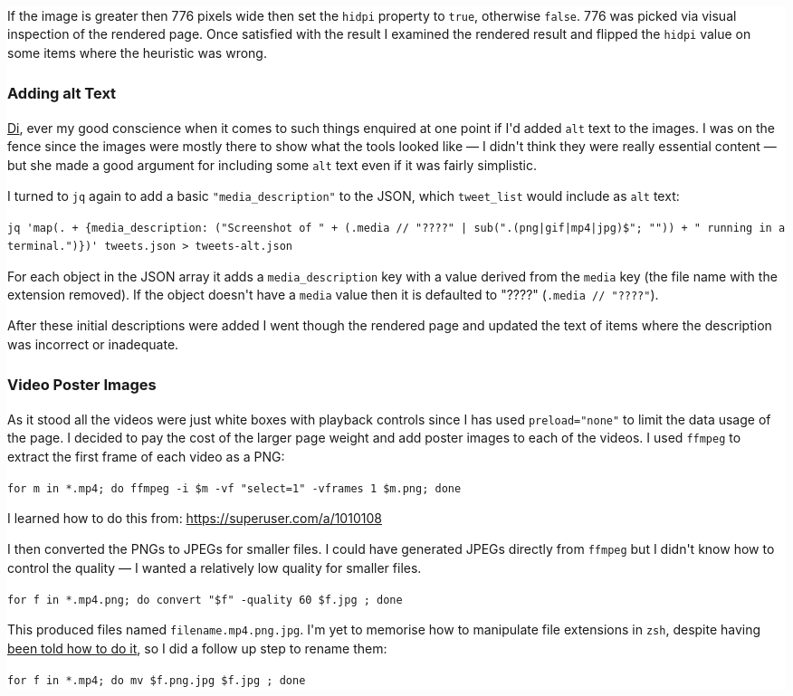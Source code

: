 If the image is greater then 776 pixels wide then set the `hidpi` property to
`true`, otherwise `false`. 776 was picked via visual inspection of the rendered
page. Once satisfied with the result I examined the rendered result and flipped
the `hidpi` value on some items where the heuristic was wrong.

### Adding alt Text

[Di], ever my good conscience when it comes to such things enquired at one
point if I'd added `alt` text to the images. I was on the fence since the
images were mostly there to show what the tools looked like — I didn't think
they were really essential content — but she made a good argument for including
some `alt` text even if it was fairly simplistic.

I turned to `jq` again to add a basic `"media_description"` to the JSON,
which `tweet_list` would include as `alt` text:

```
jq 'map(. + {media_description: ("Screenshot of " + (.media // "????" | sub(".(png|gif|mp4|jpg)$"; "")) + " running in a terminal.")})' tweets.json > tweets-alt.json
```

For each object in the JSON array it adds a `media_description` key with a
value derived from the `media` key (the file name with the extension removed).
If the object doesn't have a `media` value then it is defaulted to "????"
(`.media // "????"`).

After these initial descriptions were added I went though the rendered page and
updated the text of items where the description was incorrect or inadequate.

### Video Poster Images

As it stood all the videos were just white boxes with playback controls since I
has used `preload="none"` to limit the data usage of the page. I decided to pay
the cost of the larger page weight and add poster images to each of the videos.
I used `ffmpeg` to extract the first frame of each video as a PNG:

```
for m in *.mp4; do ffmpeg -i $m -vf "select=1" -vframes 1 $m.png; done
```

I learned how to do this from: <https://superuser.com/a/1010108>

I then converted the PNGs to JPEGs for smaller files. I could have generated
JPEGs directly from `ffmpeg` but I didn't know how to control the quality — I
wanted a relatively low quality for smaller files.

```
for f in *.mp4.png; do convert "$f" -quality 60 $f.jpg ; done
```

This produced files named `filename.mp4.png.jpg`. I'm yet to memorise how to
manipulate file extensions in `zsh`, despite having [been told how to do
it][zsh-ext], so I did a follow up step to rename them:

```
for f in *.mp4; do mv $f.png.jpg $f.jpg ; done
```


[#100binaries]: https://twitter.com/search?q=%23100binaries%20from%3A%40wezm&src=typed_query&f=live
[nitter]: https://nitter.net/about
[search]: https://nitter.net/search?f=tweets&q=%23100binaries+from%3A%40wezm
[tweets.txt]: https://github.com/wezm/wezm.net/blob/master/v2/content/posts/2020/100-rust-binaries/tweets.txt
[tweets.json]: https://github.com/wezm/wezm.net/blob/master/v2/content/posts/2020/100-rust-binaries/tweets.json
[get-status]: https://developer.twitter.com/en/docs/twitter-api/v1/tweets/post-and-engage/api-reference/get-statuses-show-id
[twurl]: https://github.com/twitter/twurl
[oembed]: https://developer.twitter.com/en/docs/twitter-api/v1/tweets/post-and-engage/api-reference/get-statuses-oembed
[jq]: https://stedolan.github.io/jq/
[expand-t-co]: https://github.com/wezm/expand-t-co
[media-files]: https://github.com/wezm/wezm.net/tree/master/v2/content/posts/2020/100-rust-binaries
[add-media-dimensions]: https://github.com/wezm/add-media-dimensions
[shortcode]: https://www.getzola.org/documentation/content/shortcodes/
[tweet_list]: https://github.com/wezm/wezm.net/blob/master/v2/templates/shortcodes/tweet_list.html
[Di]: https://didoesdigital.com/
[zsh-ext]: https://twitter.com/Sasha_Boyd/status/1300666988608454656
[ureq]: https://github.com/algesten/ureq
[lazy-loading]: https://developer.mozilla.org/en-US/docs/Web/HTML/Element/img#attr-loading
[pngcrush]: https://pmt.sourceforge.io/pngcrush/index.html
